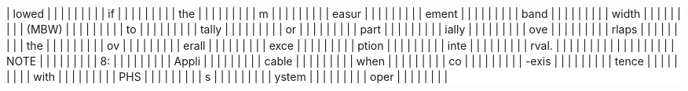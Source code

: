 | lowed |       |       |       |       |      |     |       |
| if    |       |       |       |       |      |     |       |
| the   |       |       |       |       |      |     |       |
| m     |       |       |       |       |      |     |       |
| easur |       |       |       |       |      |     |       |
| ement |       |       |       |       |      |     |       |
| band  |       |       |       |       |      |     |       |
| width |       |       |       |       |      |     |       |
| (MBW) |       |       |       |       |      |     |       |
| to    |       |       |       |       |      |     |       |
| tally |       |       |       |       |      |     |       |
| or    |       |       |       |       |      |     |       |
| part  |       |       |       |       |      |     |       |
| ially |       |       |       |       |      |     |       |
| ove   |       |       |       |       |      |     |       |
| rlaps |       |       |       |       |      |     |       |
| the   |       |       |       |       |      |     |       |
| ov    |       |       |       |       |      |     |       |
| erall |       |       |       |       |      |     |       |
| exce  |       |       |       |       |      |     |       |
| ption |       |       |       |       |      |     |       |
| inte  |       |       |       |       |      |     |       |
| rval. |       |       |       |       |      |     |       |
|       |       |       |       |       |      |     |       |
| NOTE  |       |       |       |       |      |     |       |
| 8:    |       |       |       |       |      |     |       |
| Appli |       |       |       |       |      |     |       |
| cable |       |       |       |       |      |     |       |
| when  |       |       |       |       |      |     |       |
| co    |       |       |       |       |      |     |       |
| -exis |       |       |       |       |      |     |       |
| tence |       |       |       |       |      |     |       |
| with  |       |       |       |       |      |     |       |
| PHS   |       |       |       |       |      |     |       |
| s     |       |       |       |       |      |     |       |
| ystem |       |       |       |       |      |     |       |
| oper  |       |       |       |       |      |     |       |